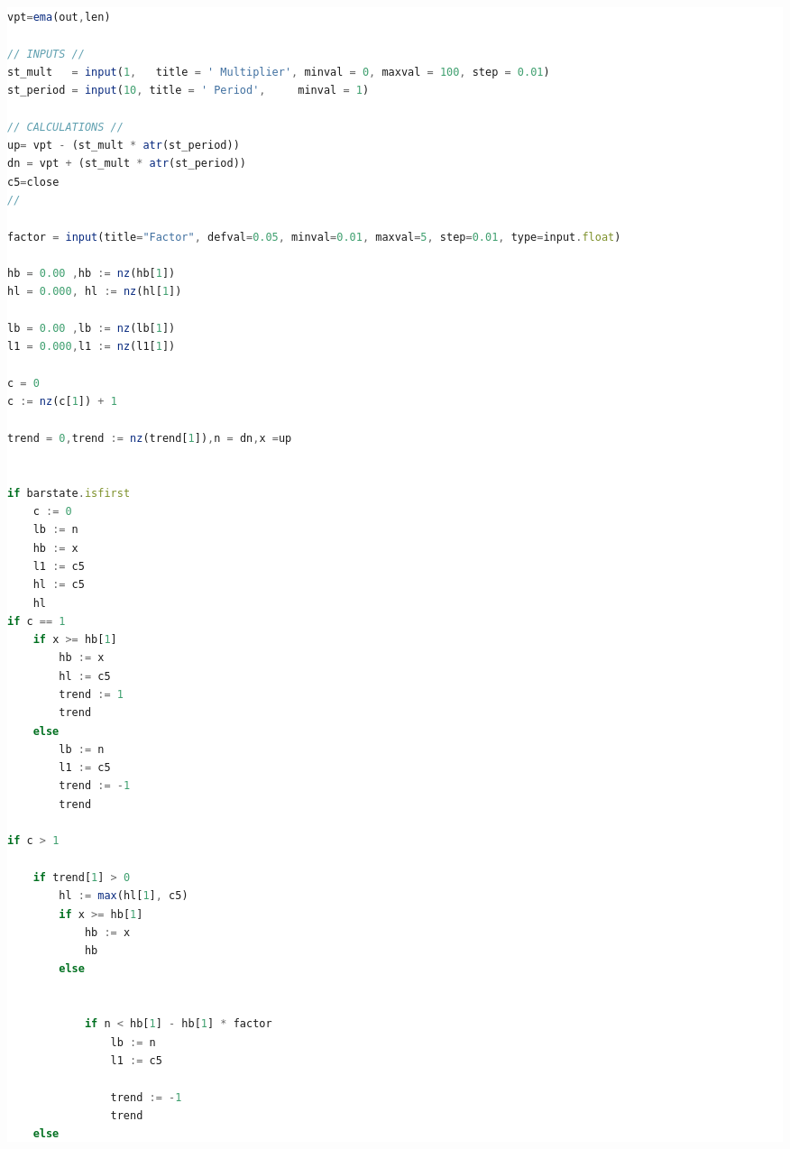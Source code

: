 ``` javascript
vpt=ema(out,len)

// INPUTS //
st_mult   = input(1,   title = ' Multiplier', minval = 0, maxval = 100, step = 0.01)
st_period = input(10, title = ' Period',     minval = 1)

// CALCULATIONS //
up= vpt - (st_mult * atr(st_period))
dn = vpt + (st_mult * atr(st_period))
c5=close
//

factor = input(title="Factor", defval=0.05, minval=0.01, maxval=5, step=0.01, type=input.float)

hb = 0.00 ,hb := nz(hb[1])
hl = 0.000, hl := nz(hl[1])

lb = 0.00 ,lb := nz(lb[1])
l1 = 0.000,l1 := nz(l1[1])

c = 0
c := nz(c[1]) + 1

trend = 0,trend := nz(trend[1]),n = dn,x =up


if barstate.isfirst
    c := 0
    lb := n
    hb := x                      
    l1 := c5  
    hl := c5
    hl
if c == 1
    if x >= hb[1]
        hb := x
        hl := c5
        trend := 1  
        trend
    else
        lb := n
        l1 := c5 
        trend := -1 
        trend

if c > 1

    if trend[1] > 0  
        hl := max(hl[1], c5)
        if x >= hb[1] 
            hb := x
            hb
        else

            
            if n < hb[1] - hb[1] * factor 
                lb := n
                l1 := c5

                trend := -1  
                trend
    else

```